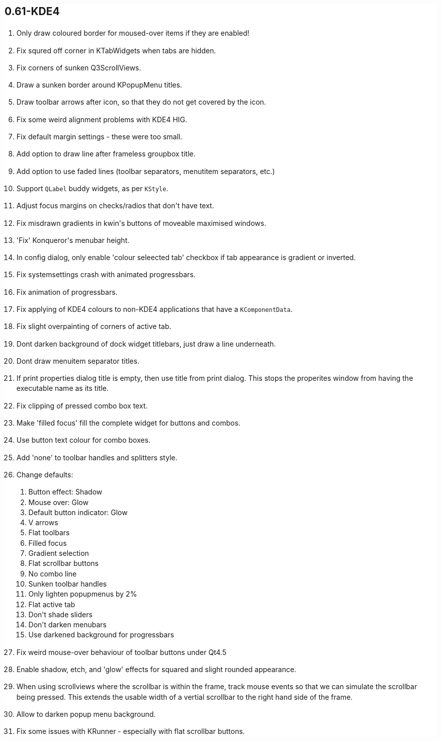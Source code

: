 ## 0.61-KDE4
1. Only draw coloured border for moused-over items if they are enabled!
2. Fix squred off corner in KTabWidgets when tabs are hidden.
3. Fix corners of sunken Q3ScrollViews.
4. Draw a sunken border around KPopupMenu titles.
5. Draw toolbar arrows after icon, so that they do not get covered by the icon.
6. Fix some weird alignment problems with KDE4 HIG.
7. Fix default margin settings - these were too small.
8. Add option to draw line after frameless groupbox title.
9. Add option to use faded lines (toolbar separators, menutitem separators,
   etc.)
10. Support `QLabel` buddy widgets, as per `KStyle`.
11. Adjust focus margins on checks/radios that don't have text.
12. Fix misdrawn gradients in kwin's buttons of moveable maximised windows.
13. 'Fix' Konqueror's menubar height.
14. In config dialog, only enable 'colour seleected tab' checkbox if tab
    appearance is gradient or inverted.
15. Fix systemsettings crash with animated progressbars.
16. Fix animation of progressbars.
17. Fix applying of KDE4 colours to non-KDE4 applications that have a
    `KComponentData`.
18. Fix slight overpainting of corners of active tab.
19. Dont darken background of dock widget titlebars, just draw a line
    underneath.
20. Dont draw menuitem separator titles.
21. If print properties dialog title is empty, then use title from print dialog.
    This stops the properites window from having the executable name as its
    title.
22. Fix clipping of pressed combo box text.
23. Make 'filled focus' fill the complete widget for buttons and combos.
24. Use button text colour for combo boxes.
25. Add 'none' to toolbar handles and splitters style.
26. Change defaults:

    1. Button effect: Shadow
    2. Mouse over: Glow
    3. Default button indicator: Glow
    4. V arrows
    5. Flat toolbars
    6. Filled focus
    7. Gradient selection
    8. Flat scrollbar buttons
    9. No combo line
    10. Sunken toolbar handles
    11. Only lighten popupmenus by 2%
    12. Flat active tab
    13. Don't shade sliders
    14. Don't darken menubars
    15. Use darkened background for progressbars

27. Fix weird mouse-over behaviour of toolbar buttons under Qt4.5
28. Enable shadow, etch, and 'glow' effects for squared and slight rounded
    appearance.
29. When using scrollviews where the scrollbar is within the frame, track mouse
    events so that we can simulate the scrollbar being pressed. This extends the
    usable width of a vertial scrollbar to the right hand side of the frame.
30. Allow to darken popup menu background.
31. Fix some issues with KRunner - especially with flat scrollbar buttons.
